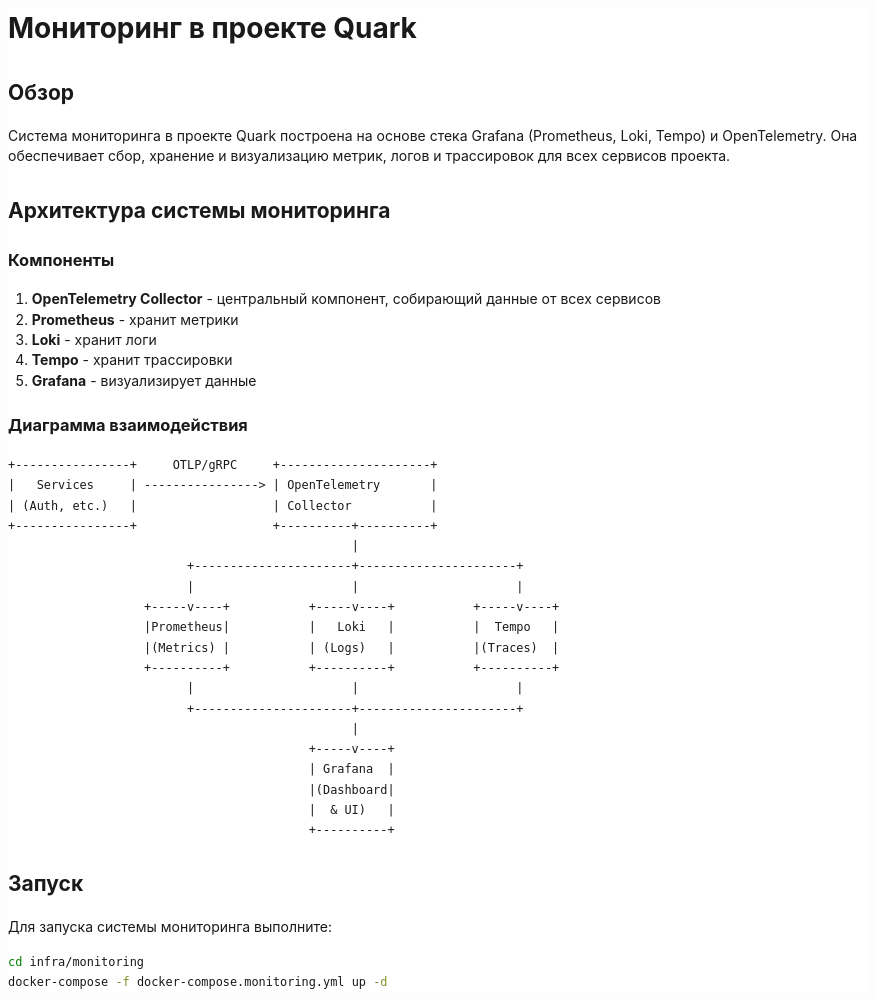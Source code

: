 # Мониторинг в проекте Quark

## Обзор

Система мониторинга в проекте Quark построена на основе стека Grafana (Prometheus, Loki, Tempo) и OpenTelemetry. Она обеспечивает сбор, хранение и визуализацию метрик, логов и трассировок для всех сервисов проекта.

## Архитектура системы мониторинга

### Компоненты

1. **OpenTelemetry Collector** - центральный компонент, собирающий данные от всех сервисов
2. **Prometheus** - хранит метрики
3. **Loki** - хранит логи
4. **Tempo** - хранит трассировки
5. **Grafana** - визуализирует данные

### Диаграмма взаимодействия

```
+----------------+     OTLP/gRPC     +---------------------+
|   Services     | ----------------> | OpenTelemetry       |
| (Auth, etc.)   |                   | Collector           |
+----------------+                   +----------+----------+
                                                |
                         +----------------------+----------------------+
                         |                      |                      |
                   +-----v----+           +-----v----+           +-----v----+
                   |Prometheus|           |   Loki   |           |  Tempo   |
                   |(Metrics) |           | (Logs)   |           |(Traces)  |
                   +----------+           +----------+           +----------+
                         |                      |                      |
                         +----------------------+----------------------+
                                                |
                                          +-----v----+
                                          | Grafana  |
                                          |(Dashboard|
                                          |  & UI)   |
                                          +----------+
```

## Запуск

Для запуска системы мониторинга выполните:

```bash
cd infra/monitoring
docker-compose -f docker-compose.monitoring.yml up -d
```
